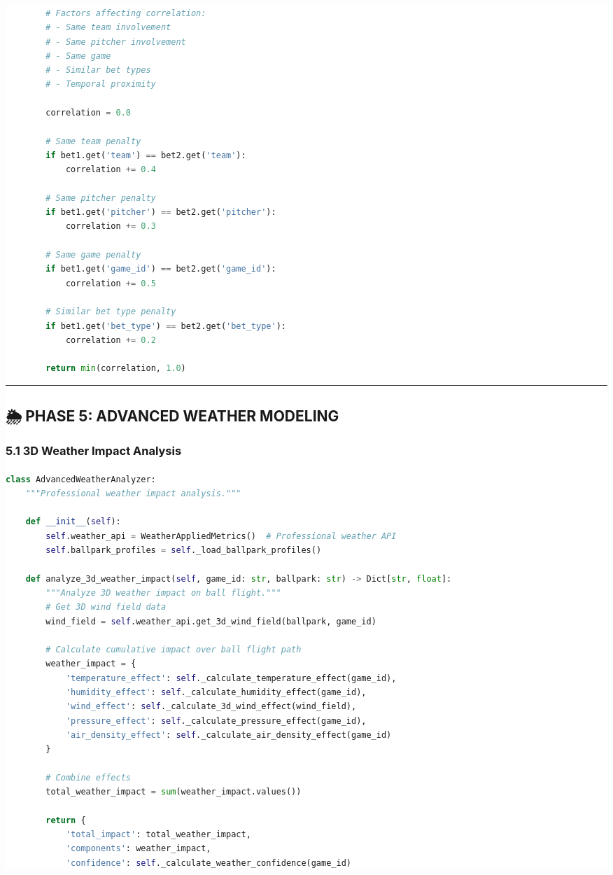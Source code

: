 ```python
        # Factors affecting correlation:
        # - Same team involvement
        # - Same pitcher involvement
        # - Same game
        # - Similar bet types
        # - Temporal proximity
        
        correlation = 0.0
        
        # Same team penalty
        if bet1.get('team') == bet2.get('team'):
            correlation += 0.4
        
        # Same pitcher penalty
        if bet1.get('pitcher') == bet2.get('pitcher'):
            correlation += 0.3
        
        # Same game penalty
        if bet1.get('game_id') == bet2.get('game_id'):
            correlation += 0.5
        
        # Similar bet type penalty
        if bet1.get('bet_type') == bet2.get('bet_type'):
            correlation += 0.2
        
        return min(correlation, 1.0)
```

---

## 🌦️ **PHASE 5: ADVANCED WEATHER MODELING**

### 5.1 **3D Weather Impact Analysis**

```python
class AdvancedWeatherAnalyzer:
    """Professional weather impact analysis."""
    
    def __init__(self):
        self.weather_api = WeatherAppliedMetrics()  # Professional weather API
        self.ballpark_profiles = self._load_ballpark_profiles()
        
    def analyze_3d_weather_impact(self, game_id: str, ballpark: str) -> Dict[str, float]:
        """Analyze 3D weather impact on ball flight."""
        # Get 3D wind field data
        wind_field = self.weather_api.get_3d_wind_field(ballpark, game_id)
        
        # Calculate cumulative impact over ball flight path
        weather_impact = {
            'temperature_effect': self._calculate_temperature_effect(game_id),
            'humidity_effect': self._calculate_humidity_effect(game_id),
            'wind_effect': self._calculate_3d_wind_effect(wind_field),
            'pressure_effect': self._calculate_pressure_effect(game_id),
            'air_density_effect': self._calculate_air_density_effect(game_id)
        }
        
        # Combine effects
        total_weather_impact = sum(weather_impact.values())
        
        return {
            'total_impact': total_weather_impact,
            'components': weather_impact,
            'confidence': self._calculate_weather_confidence(game_id)
```